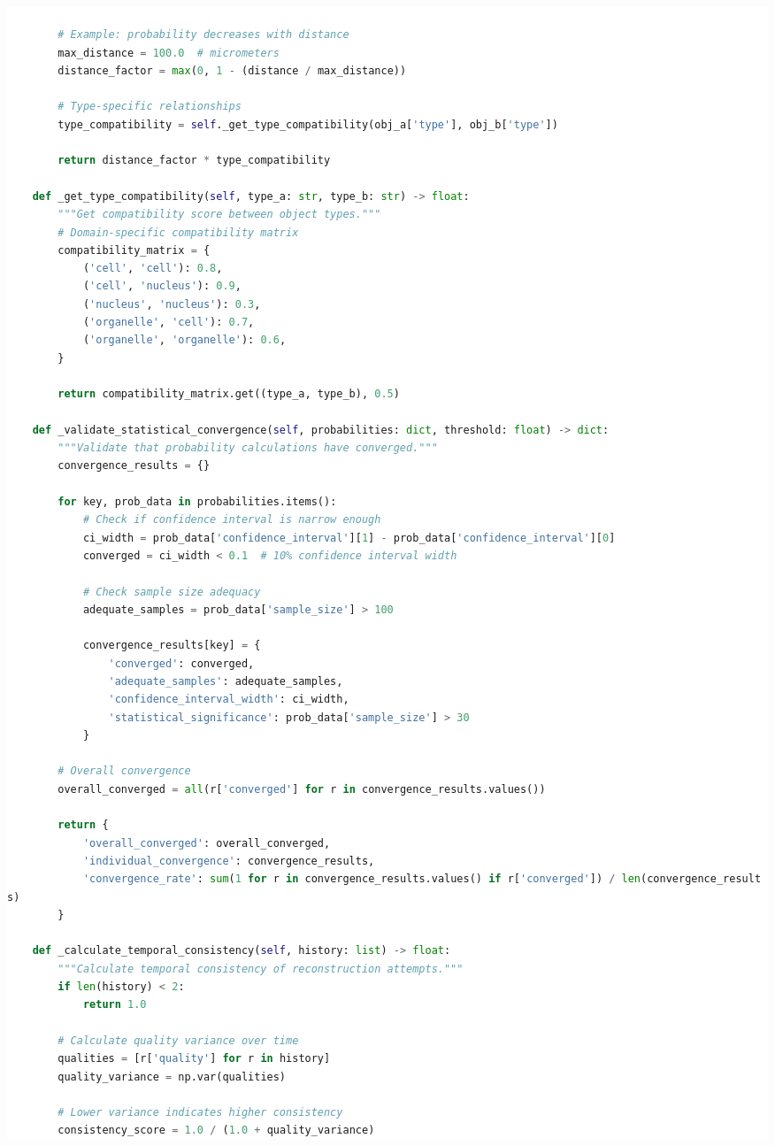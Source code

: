 ```python

        # Example: probability decreases with distance
        max_distance = 100.0  # micrometers
        distance_factor = max(0, 1 - (distance / max_distance))

        # Type-specific relationships
        type_compatibility = self._get_type_compatibility(obj_a['type'], obj_b['type'])

        return distance_factor * type_compatibility

    def _get_type_compatibility(self, type_a: str, type_b: str) -> float:
        """Get compatibility score between object types."""
        # Domain-specific compatibility matrix
        compatibility_matrix = {
            ('cell', 'cell'): 0.8,
            ('cell', 'nucleus'): 0.9,
            ('nucleus', 'nucleus'): 0.3,
            ('organelle', 'cell'): 0.7,
            ('organelle', 'organelle'): 0.6,
        }

        return compatibility_matrix.get((type_a, type_b), 0.5)

    def _validate_statistical_convergence(self, probabilities: dict, threshold: float) -> dict:
        """Validate that probability calculations have converged."""
        convergence_results = {}

        for key, prob_data in probabilities.items():
            # Check if confidence interval is narrow enough
            ci_width = prob_data['confidence_interval'][1] - prob_data['confidence_interval'][0]
            converged = ci_width < 0.1  # 10% confidence interval width

            # Check sample size adequacy
            adequate_samples = prob_data['sample_size'] > 100

            convergence_results[key] = {
                'converged': converged,
                'adequate_samples': adequate_samples,
                'confidence_interval_width': ci_width,
                'statistical_significance': prob_data['sample_size'] > 30
            }

        # Overall convergence
        overall_converged = all(r['converged'] for r in convergence_results.values())

        return {
            'overall_converged': overall_converged,
            'individual_convergence': convergence_results,
            'convergence_rate': sum(1 for r in convergence_results.values() if r['converged']) / len(convergence_results)
        }

    def _calculate_temporal_consistency(self, history: list) -> float:
        """Calculate temporal consistency of reconstruction attempts."""
        if len(history) < 2:
            return 1.0

        # Calculate quality variance over time
        qualities = [r['quality'] for r in history]
        quality_variance = np.var(qualities)

        # Lower variance indicates higher consistency
        consistency_score = 1.0 / (1.0 + quality_variance)
```